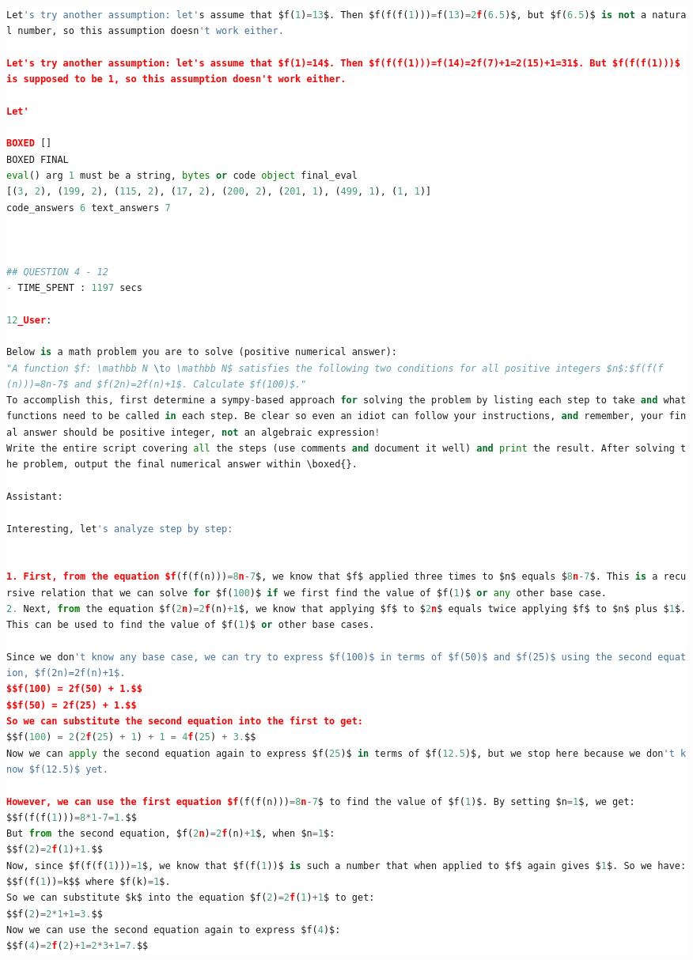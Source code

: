 ```python
Let's try another assumption: let's assume that $f(1)=13$. Then $f(f(f(1)))=f(13)=2f(6.5)$, but $f(6.5)$ is not a natural number, so this assumption doesn't work either.

Let's try another assumption: let's assume that $f(1)=14$. Then $f(f(f(1)))=f(14)=2f(7)+1=2(15)+1=31$. But $f(f(f(1)))$ is supposed to be 1, so this assumption doesn't work either.

Let'

BOXED []
BOXED FINAL 
eval() arg 1 must be a string, bytes or code object final_eval
[(3, 2), (199, 2), (115, 2), (17, 2), (200, 2), (201, 1), (499, 1), (1, 1)]
code_answers 6 text_answers 7



## QUESTION 4 - 12 
- TIME_SPENT : 1197 secs

12_User:

Below is a math problem you are to solve (positive numerical answer):
"A function $f: \mathbb N \to \mathbb N$ satisfies the following two conditions for all positive integers $n$:$f(f(f(n)))=8n-7$ and $f(2n)=2f(n)+1$. Calculate $f(100)$."
To accomplish this, first determine a sympy-based approach for solving the problem by listing each step to take and what functions need to be called in each step. Be clear so even an idiot can follow your instructions, and remember, your final answer should be positive integer, not an algebraic expression!
Write the entire script covering all the steps (use comments and document it well) and print the result. After solving the problem, output the final numerical answer within \boxed{}.

Assistant: 

Interesting, let's analyze step by step:


1. First, from the equation $f(f(f(n)))=8n-7$, we know that $f$ applied three times to $n$ equals $8n-7$. This is a recursive relation that we can solve for $f(100)$ if we first find the value of $f(1)$ or any other base case.
2. Next, from the equation $f(2n)=2f(n)+1$, we know that applying $f$ to $2n$ equals twice applying $f$ to $n$ plus $1$. This can be used to find the value of $f(1)$ or other base cases.

Since we don't know any base case, we can try to express $f(100)$ in terms of $f(50)$ and $f(25)$ using the second equation, $f(2n)=2f(n)+1$.
$$f(100) = 2f(50) + 1.$$
$$f(50) = 2f(25) + 1.$$
So we can substitute the second equation into the first to get:
$$f(100) = 2(2f(25) + 1) + 1 = 4f(25) + 3.$$
Now we can apply the second equation again to express $f(25)$ in terms of $f(12.5)$, but we stop here because we don't know $f(12.5)$ yet.

However, we can use the first equation $f(f(f(n)))=8n-7$ to find the value of $f(1)$. By setting $n=1$, we get:
$$f(f(f(1)))=8*1-7=1.$$
But from the second equation, $f(2n)=2f(n)+1$, when $n=1$:
$$f(2)=2f(1)+1.$$
Now, since $f(f(f(1)))=1$, we know that $f(f(1))$ is such a number that when applied to $f$ again gives $1$. So we have:
$$f(f(1))=k$$ where $f(k)=1$.
So we can substitute $k$ into the equation $f(2)=2f(1)+1$ to get:
$$f(2)=2*1+1=3.$$
Now we can use the second equation again to express $f(4)$:
$$f(4)=2f(2)+1=2*3+1=7.$$
```